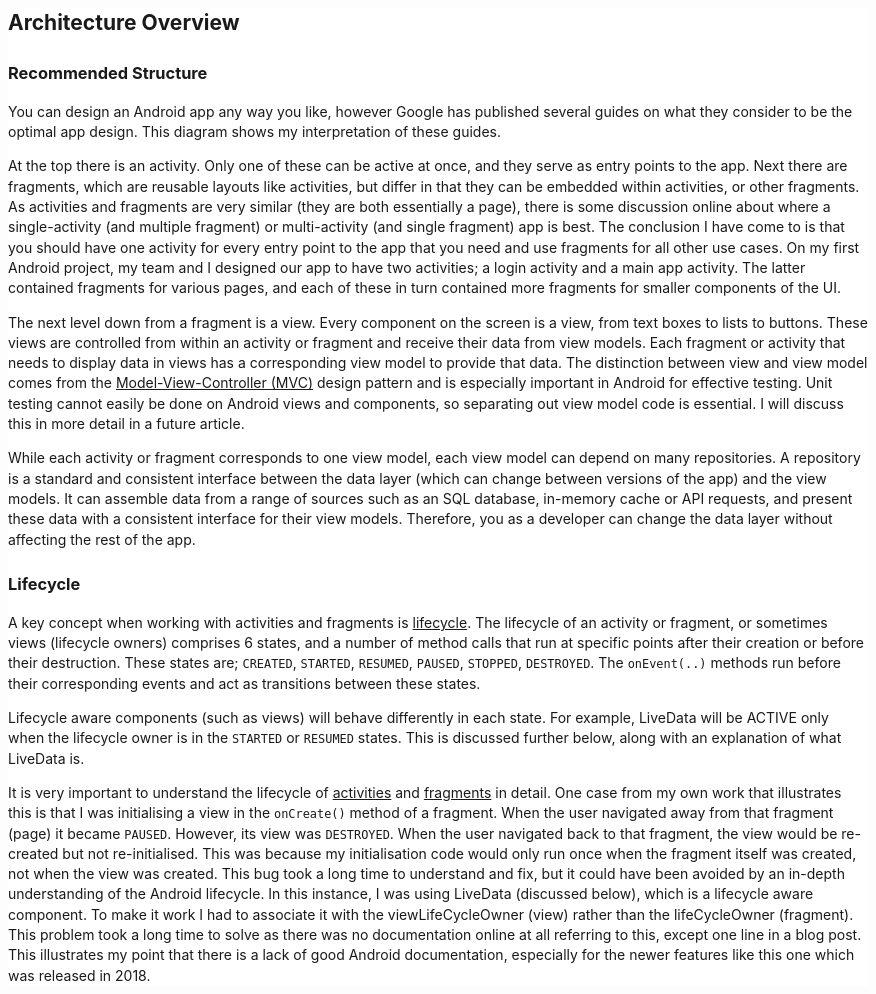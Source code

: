 ## Architecture Overview

### Recommended Structure

You can design an Android app any way you like, however Google has published several guides on what they consider to be the optimal app design. This diagram shows my interpretation of these guides.

At the top there is an activity. Only one of these can be active at once, and they serve as entry points to the app. Next there are fragments, which are reusable layouts like activities, but differ in that they can be embedded within activities, or other fragments. As activities and fragments are very similar (they are both essentially a page), there is some discussion online about where a single-activity (and multiple fragment) or multi-activity (and single fragment) app is best. The conclusion I have come to is that you should have one activity for every entry point to the app that you need and use fragments for all other use cases. On my first Android project, my team and I designed our app to have two activities; a login activity and a main app activity. The latter contained fragments for various pages, and each of these in turn contained more fragments for smaller components of the UI.

The next level down from a fragment is a view. Every component on the screen is a view, from text boxes to lists to buttons. These views are controlled from within an activity or fragment and receive their data from view models. Each fragment or activity that needs to display data in views has a corresponding view model to provide that data. The distinction between view and view model comes from the [Model-View-Controller (MVC)](https://www.tutorialspoint.com/design_pattern/mvc_pattern.htm) design pattern and is especially important in Android for effective testing. Unit testing cannot easily be done on Android views and components, so separating out view model code is essential. I will discuss this in more detail in a future article.

While each activity or fragment corresponds to one view model, each view model can depend on many repositories. A repository is a standard and consistent interface between the data layer (which can change between versions of the app) and the view models. It can assemble data from a range of sources such as an SQL database, in-memory cache or API requests, and present these data with a consistent interface for their view models. Therefore, you as a developer can change the data layer without affecting the rest of the app.

### Lifecycle

A key concept when working with activities and fragments is [lifecycle](https://developer.android.com/guide/components/activities/activity-lifecycle). The lifecycle of an activity or fragment, or sometimes views (lifecycle owners) comprises 6 states, and a number of method calls that run at specific points after their creation or before their destruction. These states are; `CREATED`, `STARTED`, `RESUMED`, `PAUSED`, `STOPPED`, `DESTROYED`. The `onEvent(..)` methods run before their corresponding events and act as transitions between these states.

Lifecycle aware components (such as views) will behave differently in each state. For example, LiveData will be ACTIVE only when the lifecycle owner is in the `STARTED` or `RESUMED` states. This is discussed further below, along with an explanation of what LiveData is.

It is very important to understand the lifecycle of [activities](https://developer.android.com/reference/android/app/Activity) and [fragments](https://developer.android.com/guide/components/fragments) in detail. One case from my own work that illustrates this is that I was initialising a view in the `onCreate()` method of a fragment. When the user navigated away from that fragment (page) it became `PAUSED`. However, its view was `DESTROYED`. When the user navigated back to that fragment, the view would be re-created but not re-initialised. This was because my initialisation code would only run once when the fragment itself was created, not when the view was created. This bug took a long time to understand and fix, but it could have been avoided by an in-depth understanding of the Android lifecycle. In this instance, I was using LiveData (discussed below), which is a lifecycle aware component. To make it work I had to associate it with the viewLifeCycleOwner (view) rather than the lifeCycleOwner (fragment). This problem took a long time to solve as there was no documentation online at all referring to this, except one line in a blog post. This illustrates my point that there is a lack of good Android documentation, especially for the newer features like this one which was released in 2018.
